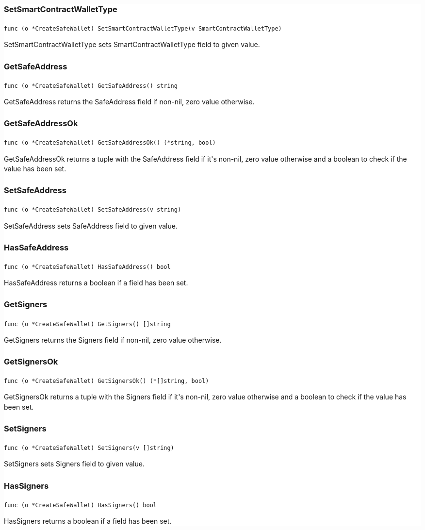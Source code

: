 ### SetSmartContractWalletType

`func (o *CreateSafeWallet) SetSmartContractWalletType(v SmartContractWalletType)`

SetSmartContractWalletType sets SmartContractWalletType field to given value.


### GetSafeAddress

`func (o *CreateSafeWallet) GetSafeAddress() string`

GetSafeAddress returns the SafeAddress field if non-nil, zero value otherwise.

### GetSafeAddressOk

`func (o *CreateSafeWallet) GetSafeAddressOk() (*string, bool)`

GetSafeAddressOk returns a tuple with the SafeAddress field if it's non-nil, zero value otherwise
and a boolean to check if the value has been set.

### SetSafeAddress

`func (o *CreateSafeWallet) SetSafeAddress(v string)`

SetSafeAddress sets SafeAddress field to given value.

### HasSafeAddress

`func (o *CreateSafeWallet) HasSafeAddress() bool`

HasSafeAddress returns a boolean if a field has been set.

### GetSigners

`func (o *CreateSafeWallet) GetSigners() []string`

GetSigners returns the Signers field if non-nil, zero value otherwise.

### GetSignersOk

`func (o *CreateSafeWallet) GetSignersOk() (*[]string, bool)`

GetSignersOk returns a tuple with the Signers field if it's non-nil, zero value otherwise
and a boolean to check if the value has been set.

### SetSigners

`func (o *CreateSafeWallet) SetSigners(v []string)`

SetSigners sets Signers field to given value.

### HasSigners

`func (o *CreateSafeWallet) HasSigners() bool`

HasSigners returns a boolean if a field has been set.
